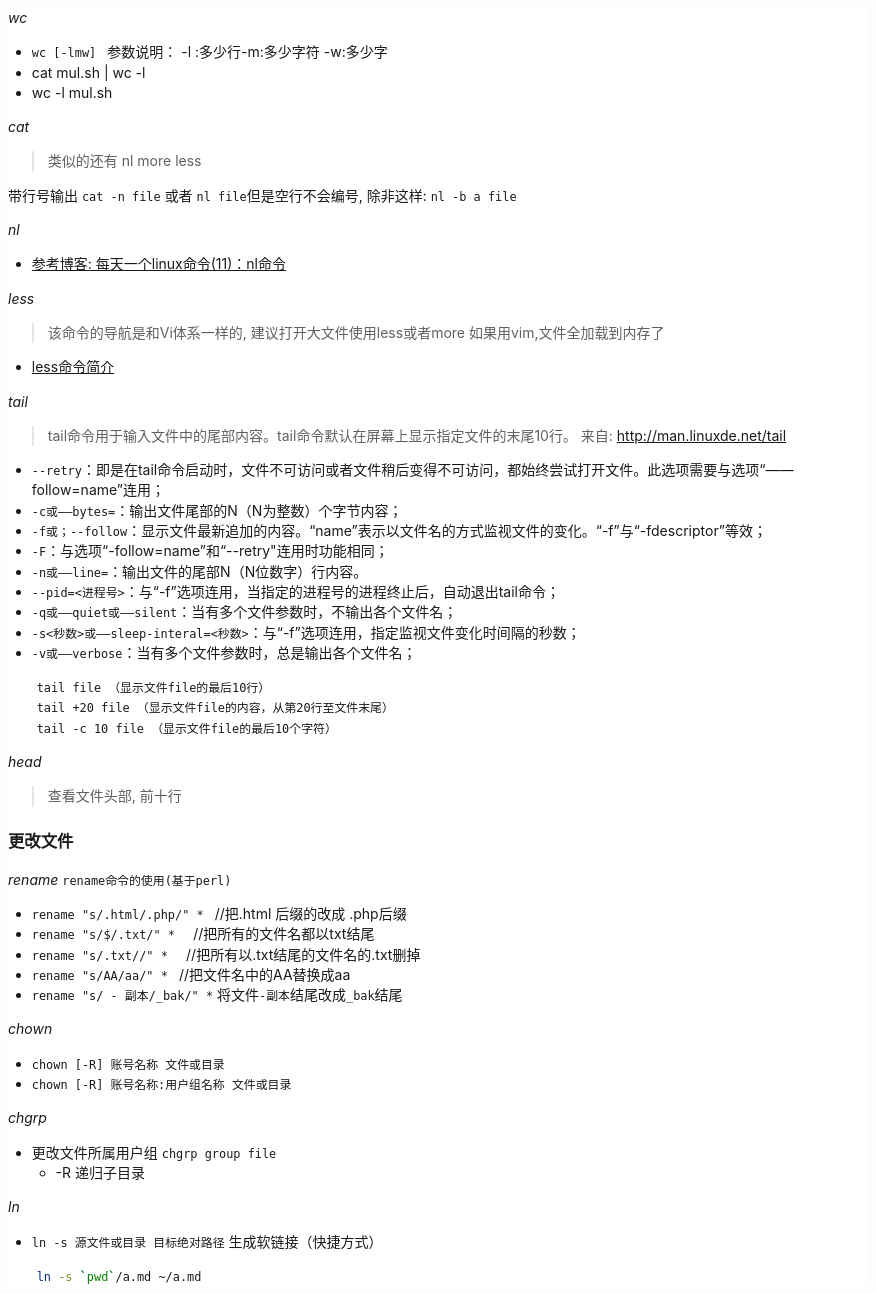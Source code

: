 _wc_
- `wc [-lmw] ` 参数说明： -l :多少行-m:多少字符 -w:多少字
- cat mul.sh | wc -l
- wc -l mul.sh

_cat_
> 类似的还有 nl more less

带行号输出 `cat -n file` 或者 `nl file`但是空行不会编号, 除非这样: `nl -b a file`

_nl_
- [参考博客: 每天一个linux命令(11)：nl命令](http://www.cnblogs.com/peida/archive/2012/11/01/2749048.html#/)

_less_
> 该命令的导航是和Vi体系一样的, 建议打开大文件使用less或者more 如果用vim,文件全加载到内存了
- [ less命令简介](https://blog.csdn.net/caihaijiang/article/details/6113419)

_tail_
> tail命令用于输入文件中的尾部内容。tail命令默认在屏幕上显示指定文件的末尾10行。 来自: http://man.linuxde.net/tail

- `--retry`：即是在tail命令启动时，文件不可访问或者文件稍后变得不可访问，都始终尝试打开文件。此选项需要与选项“——follow=name”连用； 
- `-c或——bytes=`：输出文件尾部的N（N为整数）个字节内容； 
- `-f或；--follow`：显示文件最新追加的内容。“name”表示以文件名的方式监视文件的变化。“-f”与“-fdescriptor”等效； 
- `-F`：与选项“-follow=name”和“--retry"连用时功能相同； 
- `-n或——line=`：输出文件的尾部N（N位数字）行内容。 
- `--pid=<进程号>`：与“-f”选项连用，当指定的进程号的进程终止后，自动退出tail命令； 
- `-q或——quiet或——silent`：当有多个文件参数时，不输出各个文件名； 
- `-s<秒数>或——sleep-interal=<秒数>`：与“-f”选项连用，指定监视文件变化时间隔的秒数；
- `-v或——verbose`：当有多个文件参数时，总是输出各个文件名；

```
    tail file （显示文件file的最后10行） 
    tail +20 file （显示文件file的内容，从第20行至文件末尾） 
    tail -c 10 file （显示文件file的最后10个字符）
```
_head_
> 查看文件头部, 前十行

### 更改文件
_rename_
`rename命令的使用(基于perl)`
- `rename "s/.html/.php/" * ` //把.html 后缀的改成 .php后缀
- `rename "s/$/.txt/" *  `   //把所有的文件名都以txt结尾
- `rename "s/.txt//" *  `   //把所有以.txt结尾的文件名的.txt删掉
- `rename "s/AA/aa/" * `  //把文件名中的AA替换成aa
- `rename "s/ - 副本/_bak/" *` 将文件`-副本`结尾改成`_bak`结尾

_chown_
- `chown [-R] 账号名称 文件或目录`
- `chown [-R] 账号名称:用户组名称 文件或目录`

_chgrp_
- 更改文件所属用户组 `chgrp group file`
    - -R 递归子目录
    
_ln_
- `ln -s 源文件或目录 目标绝对路径` 生成软链接（快捷方式）
```sh
    ln -s `pwd`/a.md ~/a.md 
```
